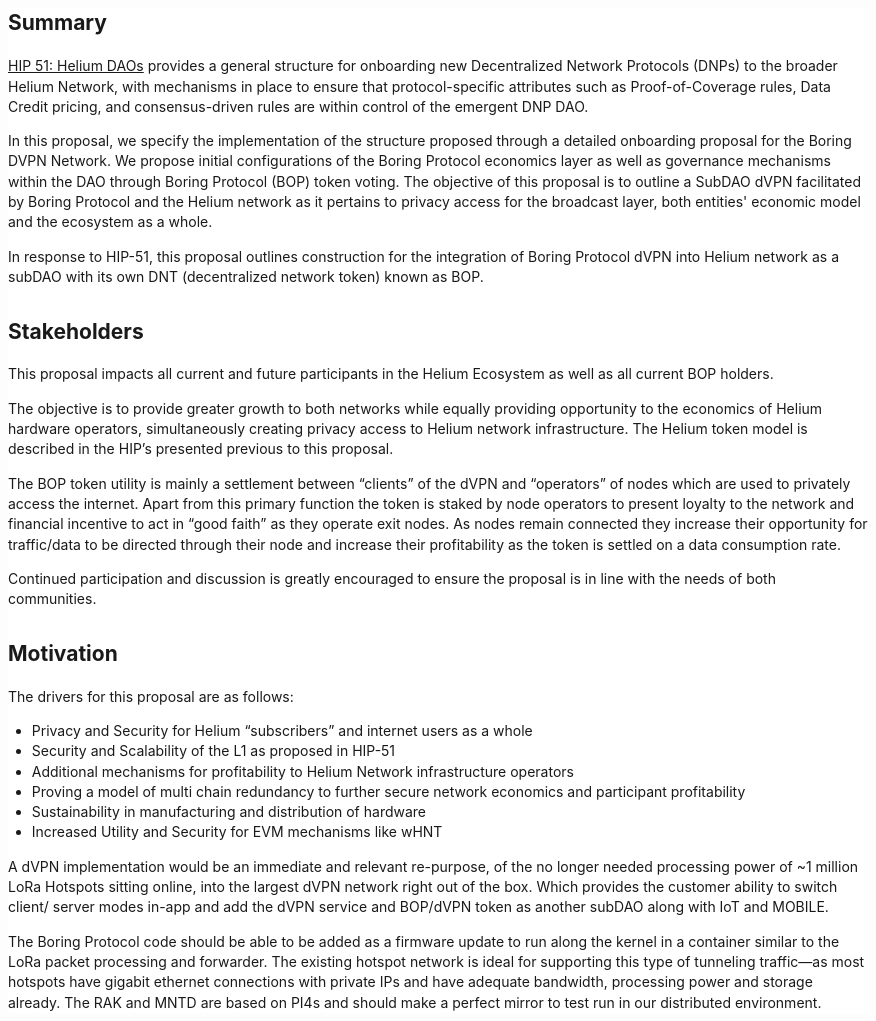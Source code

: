 <h2> Summary </h2>

[HIP 51: Helium DAOs](https://github.com/helium/HIP/blob/main/0051-helium-dao.md) provides a general structure for onboarding new Decentralized Network Protocols (DNPs) to the broader Helium Network, with mechanisms in place to ensure that protocol-specific attributes such as Proof-of-Coverage rules, Data Credit pricing, and consensus-driven rules are within control of the emergent DNP DAO.

In this proposal, we specify the implementation of the structure proposed through a detailed onboarding proposal for the Boring DVPN Network. We propose initial configurations of the Boring Protocol economics layer as well as governance mechanisms within the DAO through Boring Protocol (BOP) token voting. The objective of this proposal is to outline a SubDAO dVPN facilitated by Boring Protocol and the Helium network as it pertains to privacy access for the broadcast layer, both entities' economic model and the ecosystem as a whole.

In response to HIP-51, this proposal outlines construction for the integration of Boring Protocol dVPN into Helium network as a subDAO with its own DNT (decentralized network token) known as BOP.

<h2> Stakeholders </h2>
                                                                                                           
This proposal impacts all current and future participants in the Helium Ecosystem as well as all current BOP holders.

The objective is to provide greater growth to both networks while equally providing opportunity to the economics of Helium hardware operators, simultaneously creating privacy access to Helium network infrastructure. The Helium token model is described in the HIP’s presented previous to this proposal. 

The BOP token utility is mainly a settlement between “clients” of the dVPN and “operators” of nodes which are used to privately access the internet. Apart from this primary function the token is staked by node operators to present loyalty to the network and financial incentive to act in “good faith” as they operate exit nodes. As nodes remain connected they increase their opportunity for traffic/data to be directed through their node and increase their profitability as the token is settled on a data consumption rate.

Continued participation and discussion is greatly encouraged to ensure the proposal is in line with the needs of both communities.
                                                                                                           
## Motivation

The drivers for this proposal are as follows:

-   Privacy and Security for Helium “subscribers” and internet users as a whole
-   Security and Scalability of the L1 as proposed in HIP-51
-   Additional mechanisms for profitability to Helium Network infrastructure operators
-   Proving a model of multi chain redundancy to further secure network economics and participant profitability
-   Sustainability in manufacturing and distribution of hardware
-   Increased Utility and Security for EVM mechanisms like wHNT

A dVPN implementation would be an immediate and relevant re-purpose,  of the no longer needed processing power of ~1 million LoRa Hotspots sitting online, into the largest dVPN network right out of the box. Which provides the customer ability to switch client/ server modes in-app and add the dVPN service and BOP/dVPN token as another subDAO along with IoT and MOBILE. 

The Boring Protocol code should be able to be added as a firmware update to run along the kernel in a container similar to the LoRa packet processing and forwarder. The existing hotspot network is ideal for supporting this type of tunneling traffic—as most hotspots have gigabit ethernet connections with private IPs and have adequate bandwidth, processing power and storage already. The RAK and MNTD are based on PI4s and should make a perfect mirror to test run in our distributed environment.
                                                                                                           